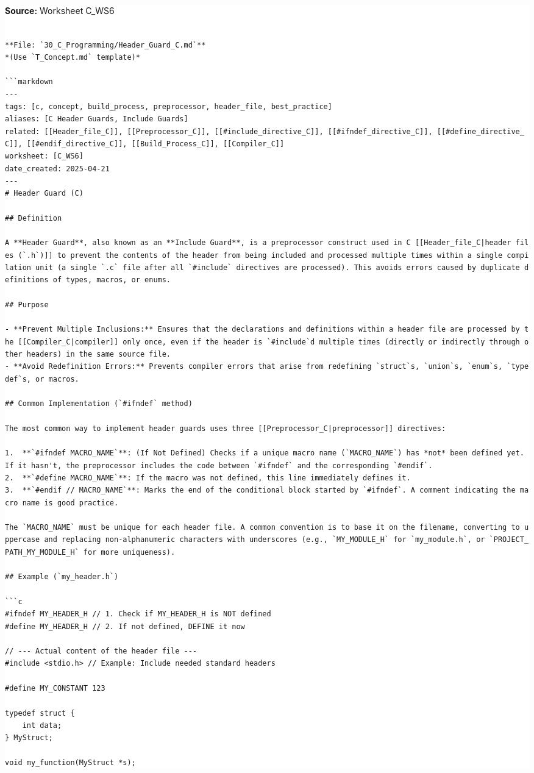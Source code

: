 **Source:** Worksheet C_WS6
```

**File: `30_C_Programming/Header_Guard_C.md`**
*(Use `T_Concept.md` template)*

```markdown
---
tags: [c, concept, build_process, preprocessor, header_file, best_practice]
aliases: [C Header Guards, Include Guards]
related: [[Header_file_C]], [[Preprocessor_C]], [[#include_directive_C]], [[#ifndef_directive_C]], [[#define_directive_C]], [[#endif_directive_C]], [[Build_Process_C]], [[Compiler_C]]
worksheet: [C_WS6]
date_created: 2025-04-21
---
# Header Guard (C)

## Definition

A **Header Guard**, also known as an **Include Guard**, is a preprocessor construct used in C [[Header_file_C|header files (`.h`)]] to prevent the contents of the header from being included and processed multiple times within a single compilation unit (a single `.c` file after all `#include` directives are processed). This avoids errors caused by duplicate definitions of types, macros, or enums.

## Purpose

- **Prevent Multiple Inclusions:** Ensures that the declarations and definitions within a header file are processed by the [[Compiler_C|compiler]] only once, even if the header is `#include`d multiple times (directly or indirectly through other headers) in the same source file.
- **Avoid Redefinition Errors:** Prevents compiler errors that arise from redefining `struct`s, `union`s, `enum`s, `typedef`s, or macros.

## Common Implementation (`#ifndef` method)

The most common way to implement header guards uses three [[Preprocessor_C|preprocessor]] directives:

1.  **`#ifndef MACRO_NAME`**: (If Not Defined) Checks if a unique macro name (`MACRO_NAME`) has *not* been defined yet. If it hasn't, the preprocessor includes the code between `#ifndef` and the corresponding `#endif`.
2.  **`#define MACRO_NAME`**: If the macro was not defined, this line immediately defines it.
3.  **`#endif // MACRO_NAME`**: Marks the end of the conditional block started by `#ifndef`. A comment indicating the macro name is good practice.

The `MACRO_NAME` must be unique for each header file. A common convention is to base it on the filename, converting to uppercase and replacing non-alphanumeric characters with underscores (e.g., `MY_MODULE_H` for `my_module.h`, or `PROJECT_PATH_MY_MODULE_H` for more uniqueness).

## Example (`my_header.h`)

```c
#ifndef MY_HEADER_H // 1. Check if MY_HEADER_H is NOT defined
#define MY_HEADER_H // 2. If not defined, DEFINE it now

// --- Actual content of the header file ---
#include <stdio.h> // Example: Include needed standard headers

#define MY_CONSTANT 123

typedef struct {
    int data;
} MyStruct;

void my_function(MyStruct *s);
```